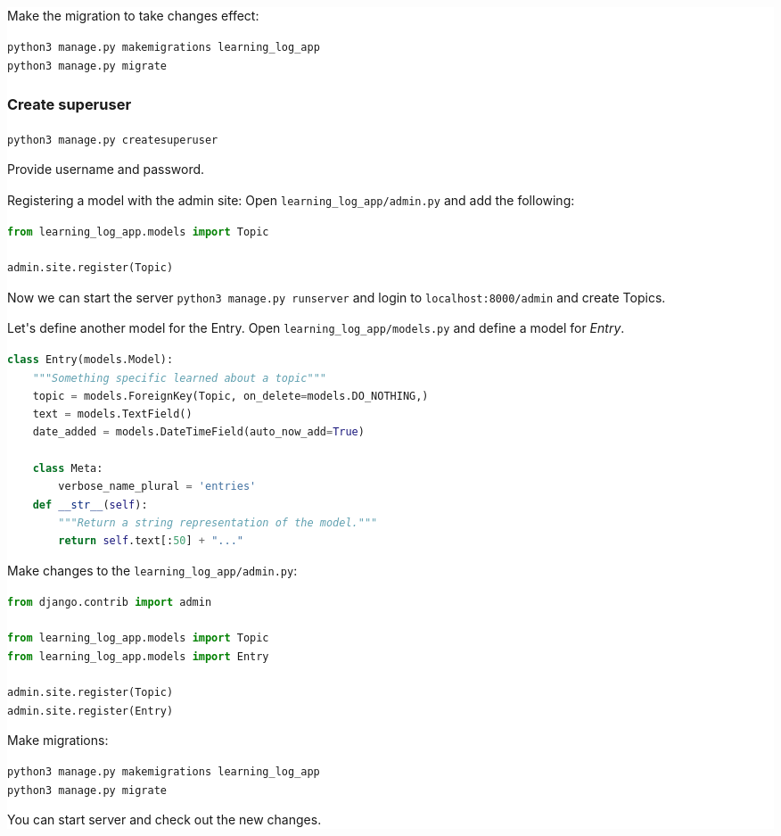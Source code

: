 Make the migration to take changes effect:
```bash
python3 manage.py makemigrations learning_log_app
python3 manage.py migrate
```

### Create superuser
```bash
python3 manage.py createsuperuser
```
Provide username and password.

Registering a model with the admin site: Open `learning_log_app/admin.py` and
add the following:
```python
from learning_log_app.models import Topic

admin.site.register(Topic)
```

Now we can start the server `python3 manage.py runserver` and login to
`localhost:8000/admin` and create Topics.

Let's define another model for the Entry. Open `learning_log_app/models.py` and
define a model for *Entry*.
```python
class Entry(models.Model):
    """Something specific learned about a topic"""
    topic = models.ForeignKey(Topic, on_delete=models.DO_NOTHING,)
    text = models.TextField()
    date_added = models.DateTimeField(auto_now_add=True)

    class Meta:
        verbose_name_plural = 'entries'
    def __str__(self):
        """Return a string representation of the model."""
        return self.text[:50] + "..."
```

Make changes to the `learning_log_app/admin.py`:
```python
from django.contrib import admin

from learning_log_app.models import Topic
from learning_log_app.models import Entry

admin.site.register(Topic)
admin.site.register(Entry)
```

Make migrations:
```python
python3 manage.py makemigrations learning_log_app
python3 manage.py migrate
```
You can start server and check out the new changes.
